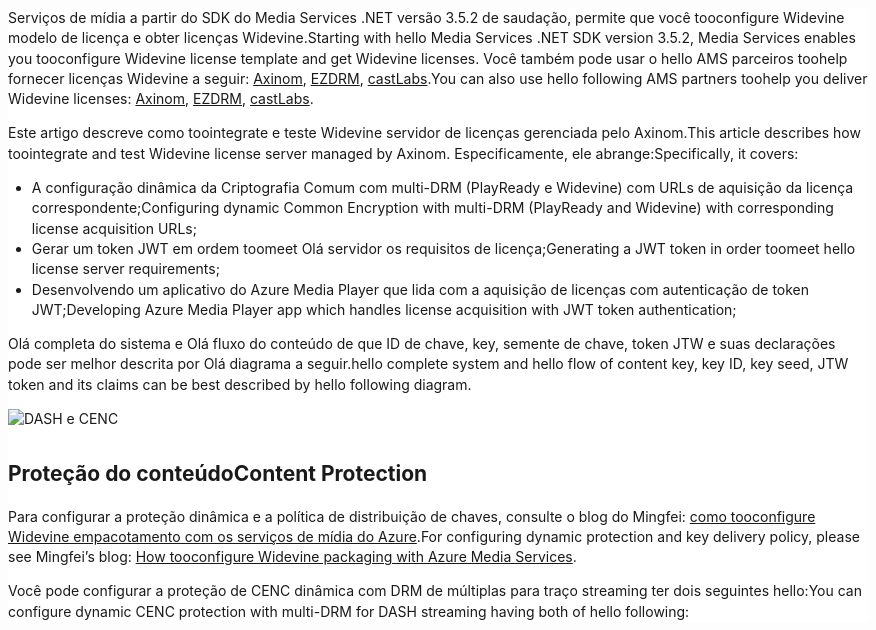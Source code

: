 <span data-ttu-id="853b2-111">Serviços de mídia a partir do SDK do Media Services .NET versão 3.5.2 de saudação, permite que você tooconfigure Widevine modelo de licença e obter licenças Widevine.</span><span class="sxs-lookup"><span data-stu-id="853b2-111">Starting with hello Media Services .NET SDK version 3.5.2, Media Services enables you tooconfigure Widevine license template and get Widevine licenses.</span></span> <span data-ttu-id="853b2-112">Você também pode usar o hello AMS parceiros toohelp fornecer licenças Widevine a seguir: [Axinom](http://www.axinom.com/press/ibc-axinom-drm-6/), [EZDRM](http://ezdrm.com/), [castLabs](http://castlabs.com/company/partners/azure/).</span><span class="sxs-lookup"><span data-stu-id="853b2-112">You can also use hello following AMS partners toohelp you deliver Widevine licenses: [Axinom](http://www.axinom.com/press/ibc-axinom-drm-6/), [EZDRM](http://ezdrm.com/), [castLabs](http://castlabs.com/company/partners/azure/).</span></span>

<span data-ttu-id="853b2-113">Este artigo descreve como toointegrate e teste Widevine servidor de licenças gerenciada pelo Axinom.</span><span class="sxs-lookup"><span data-stu-id="853b2-113">This article describes how toointegrate and test Widevine license server managed by Axinom.</span></span> <span data-ttu-id="853b2-114">Especificamente, ele abrange:</span><span class="sxs-lookup"><span data-stu-id="853b2-114">Specifically, it covers:</span></span>  

* <span data-ttu-id="853b2-115">A configuração dinâmica da Criptografia Comum com multi-DRM (PlayReady e Widevine) com URLs de aquisição da licença correspondente;</span><span class="sxs-lookup"><span data-stu-id="853b2-115">Configuring dynamic Common Encryption with multi-DRM (PlayReady and Widevine) with corresponding license acquisition URLs;</span></span>
* <span data-ttu-id="853b2-116">Gerar um token JWT em ordem toomeet Olá servidor os requisitos de licença;</span><span class="sxs-lookup"><span data-stu-id="853b2-116">Generating a JWT token in order toomeet hello license server requirements;</span></span>
* <span data-ttu-id="853b2-117">Desenvolvendo um aplicativo do Azure Media Player que lida com a aquisição de licenças com autenticação de token JWT;</span><span class="sxs-lookup"><span data-stu-id="853b2-117">Developing Azure Media Player app which handles license acquisition with JWT token authentication;</span></span>

<span data-ttu-id="853b2-118">Olá completa do sistema e Olá fluxo do conteúdo de que ID de chave, key, semente de chave, token JTW e suas declarações pode ser melhor descrita por Olá diagrama a seguir.</span><span class="sxs-lookup"><span data-stu-id="853b2-118">hello complete system and hello flow of content key, key ID, key seed, JTW token and its claims can be best described by hello following diagram.</span></span>

![DASH e CENC](./media/media-services-axinom-integration/media-services-axinom1.png)

## <a name="content-protection"></a><span data-ttu-id="853b2-120">Proteção do conteúdo</span><span class="sxs-lookup"><span data-stu-id="853b2-120">Content Protection</span></span>
<span data-ttu-id="853b2-121">Para configurar a proteção dinâmica e a política de distribuição de chaves, consulte o blog do Mingfei: [como tooconfigure Widevine empacotamento com os serviços de mídia do Azure](http://mingfeiy.com/how-to-configure-widevine-packaging-with-azure-media-services).</span><span class="sxs-lookup"><span data-stu-id="853b2-121">For configuring dynamic protection and key delivery policy, please see Mingfei’s blog: [How tooconfigure Widevine packaging with Azure Media Services](http://mingfeiy.com/how-to-configure-widevine-packaging-with-azure-media-services).</span></span>

<span data-ttu-id="853b2-122">Você pode configurar a proteção de CENC dinâmica com DRM de múltiplas para traço streaming ter dois seguintes hello:</span><span class="sxs-lookup"><span data-stu-id="853b2-122">You can configure dynamic CENC protection with multi-DRM for DASH streaming having both of hello following:</span></span>
